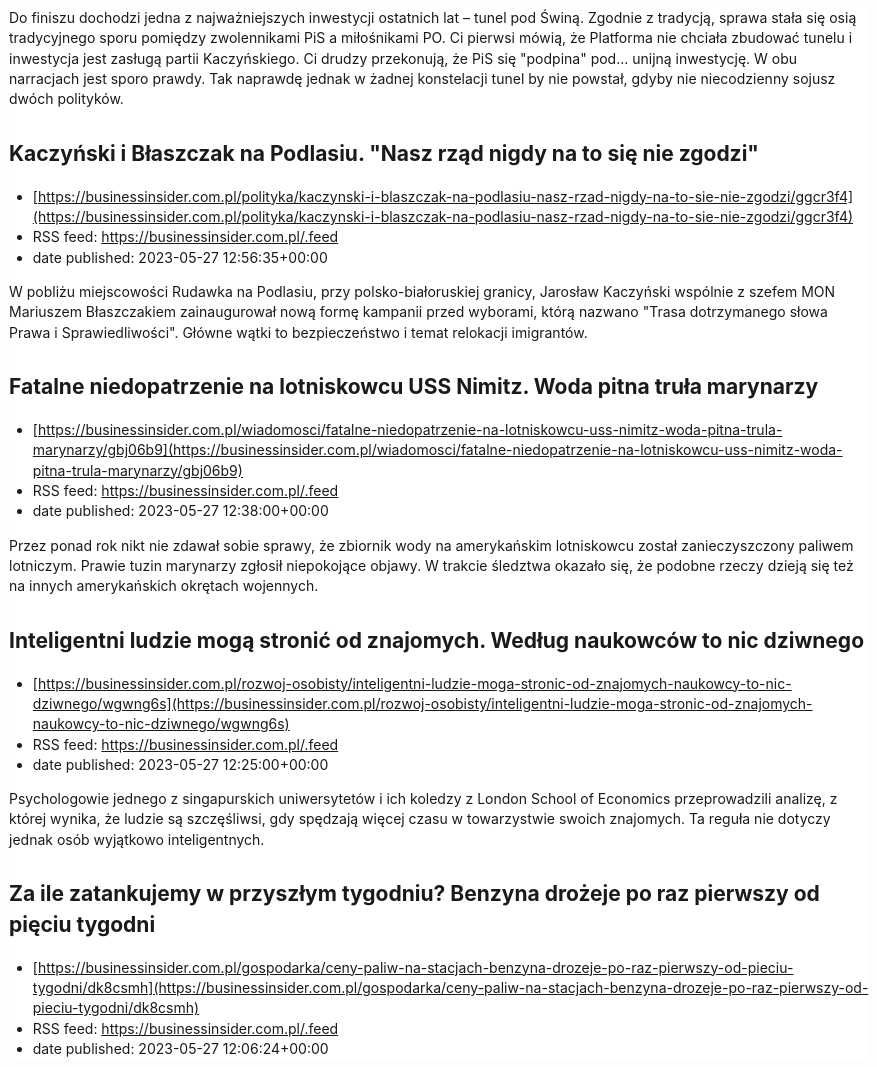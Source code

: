 Do finiszu dochodzi jedna z najważniejszych inwestycji ostatnich lat – tunel pod Świną. Zgodnie z tradycją, sprawa stała się osią tradycyjnego sporu pomiędzy zwolennikami PiS a miłośnikami PO. Ci pierwsi mówią, że Platforma nie chciała zbudować tunelu i inwestycja jest zasługą partii Kaczyńskiego. Ci drudzy przekonują, że PiS się "podpina" pod... unijną inwestycję. W obu narracjach jest sporo prawdy. Tak naprawdę jednak w żadnej konstelacji tunel by nie powstał, gdyby nie niecodzienny sojusz dwóch polityków.

## Kaczyński i Błaszczak na Podlasiu. "Nasz rząd nigdy na to się nie zgodzi"
 - [https://businessinsider.com.pl/polityka/kaczynski-i-blaszczak-na-podlasiu-nasz-rzad-nigdy-na-to-sie-nie-zgodzi/ggcr3f4](https://businessinsider.com.pl/polityka/kaczynski-i-blaszczak-na-podlasiu-nasz-rzad-nigdy-na-to-sie-nie-zgodzi/ggcr3f4)
 - RSS feed: https://businessinsider.com.pl/.feed
 - date published: 2023-05-27 12:56:35+00:00

W pobliżu miejscowości Rudawka na Podlasiu, przy polsko-białoruskiej granicy, Jarosław Kaczyński wspólnie z szefem MON Mariuszem Błaszczakiem zainaugurował nową formę kampanii przed wyborami, którą nazwano "Trasa dotrzymanego słowa Prawa i Sprawiedliwości". Główne wątki to bezpieczeństwo i temat relokacji imigrantów.

## Fatalne niedopatrzenie na lotniskowcu USS Nimitz. Woda pitna truła marynarzy
 - [https://businessinsider.com.pl/wiadomosci/fatalne-niedopatrzenie-na-lotniskowcu-uss-nimitz-woda-pitna-trula-marynarzy/gbj06b9](https://businessinsider.com.pl/wiadomosci/fatalne-niedopatrzenie-na-lotniskowcu-uss-nimitz-woda-pitna-trula-marynarzy/gbj06b9)
 - RSS feed: https://businessinsider.com.pl/.feed
 - date published: 2023-05-27 12:38:00+00:00

Przez ponad rok nikt nie zdawał sobie sprawy, że zbiornik wody na amerykańskim lotniskowcu został zanieczyszczony paliwem lotniczym. Prawie tuzin marynarzy zgłosił niepokojące objawy. W trakcie śledztwa okazało się, że podobne rzeczy dzieją się też na innych amerykańskich okrętach wojennych.

## Inteligentni ludzie mogą stronić od znajomych. Według naukowców to nic dziwnego
 - [https://businessinsider.com.pl/rozwoj-osobisty/inteligentni-ludzie-moga-stronic-od-znajomych-naukowcy-to-nic-dziwnego/wgwng6s](https://businessinsider.com.pl/rozwoj-osobisty/inteligentni-ludzie-moga-stronic-od-znajomych-naukowcy-to-nic-dziwnego/wgwng6s)
 - RSS feed: https://businessinsider.com.pl/.feed
 - date published: 2023-05-27 12:25:00+00:00

Psychologowie jednego z singapurskich uniwersytetów i ich koledzy z London School of Economics przeprowadzili analizę, z której wynika, że ludzie są szczęśliwsi, gdy spędzają więcej czasu w towarzystwie swoich znajomych. Ta reguła nie dotyczy jednak osób wyjątkowo inteligentnych.

## Za ile zatankujemy w przyszłym tygodniu? Benzyna drożeje po raz pierwszy od pięciu tygodni
 - [https://businessinsider.com.pl/gospodarka/ceny-paliw-na-stacjach-benzyna-drozeje-po-raz-pierwszy-od-pieciu-tygodni/dk8csmh](https://businessinsider.com.pl/gospodarka/ceny-paliw-na-stacjach-benzyna-drozeje-po-raz-pierwszy-od-pieciu-tygodni/dk8csmh)
 - RSS feed: https://businessinsider.com.pl/.feed
 - date published: 2023-05-27 12:06:24+00:00
